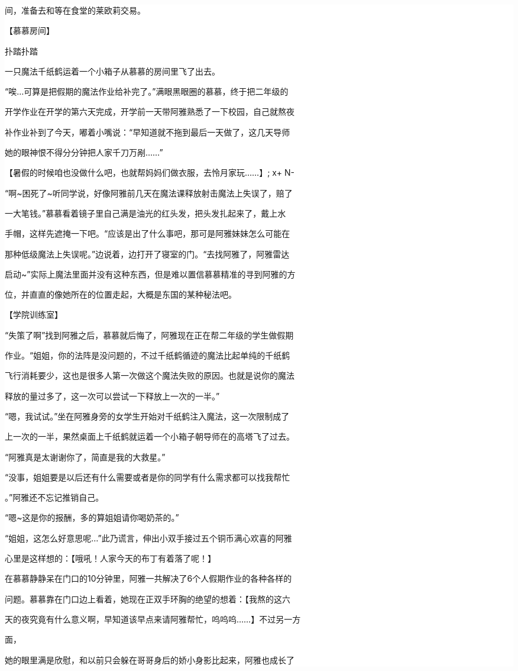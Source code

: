 间，准备去和等在食堂的莱欧莉交易。

【慕慕房间】

扑踏扑踏

一只魔法千纸鹤运着一个小箱子从慕慕的房间里飞了出去。

“唉…可算是把假期的魔法作业给补完了。”满眼黑眼圈的慕慕，终于把二年级的

开学作业在开学的第六天完成，开学前一天带阿雅熟悉了一下校园，自己就熬夜

补作业补到了今天，嘟着小嘴说：“早知道就不拖到最后一天做了，这几天导师

她的眼神恨不得分分钟把人家千刀万剐……”

【暑假的时候咱也没做什么吧，也就帮妈妈们做衣服，去怜月家玩……】; x+ N-

“啊~困死了~听同学说，好像阿雅前几天在魔法课释放射击魔法上失误了，赔了

一大笔钱。”慕慕看着镜子里自己满是油光的红头发，把头发扎起来了，戴上水

手帽，这样先遮掩一下吧。“应该是出了什么事吧，那可是阿雅妹妹怎么可能在

那种低级魔法上失误呢。”边说着，边打开了寝室的门。“去找阿雅了，阿雅雷达

启动~”实际上魔法里面并没有这种东西，但是难以置信慕慕精准的寻到阿雅的方

位，并直直的像她所在的位置走起，大概是东国的某种秘法吧。

【学院训练室】

“失策了啊”找到阿雅之后，慕慕就后悔了，阿雅现在正在帮二年级的学生做假期

作业。“姐姐，你的法阵是没问题的，不过千纸鹤循迹的魔法比起单纯的千纸鹤

飞行消耗要少，这也是很多人第一次做这个魔法失败的原因。也就是说你的魔法

释放的量过多了，这一次可以尝试一下释放上一次的一半。”

“嗯，我试试。”坐在阿雅身旁的女学生开始对千纸鹤注入魔法，这一次限制成了

上一次的一半，果然桌面上千纸鹤就运着一个小箱子朝导师在的高塔飞了过去。

“阿雅真是太谢谢你了，简直是我的大救星。”

“没事，姐姐要是以后还有什么需要或者是你的同学有什么需求都可以找我帮忙

。”阿雅还不忘记推销自己。

“嗯~这是你的报酬，多的算姐姐请你喝奶茶的。”

“姐姐，这怎么好意思呢…”此乃谎言，伸出小双手接过五个铜币满心欢喜的阿雅

心里是这样想的：【哦吼！人家今天的布丁有着落了呢！】

在慕慕静静呆在门口的10分钟里，阿雅一共解决了6个人假期作业的各种各样的

问题。慕慕靠在门口边上看着，她现在正双手环胸的绝望的想着：【我熬的这六

天的夜究竟有什么意义啊，早知道该早点来请阿雅帮忙，呜呜呜……】不过另一方

面，

她的眼里满是欣慰，和以前只会躲在哥哥身后的娇小身影比起来，阿雅也成长了
